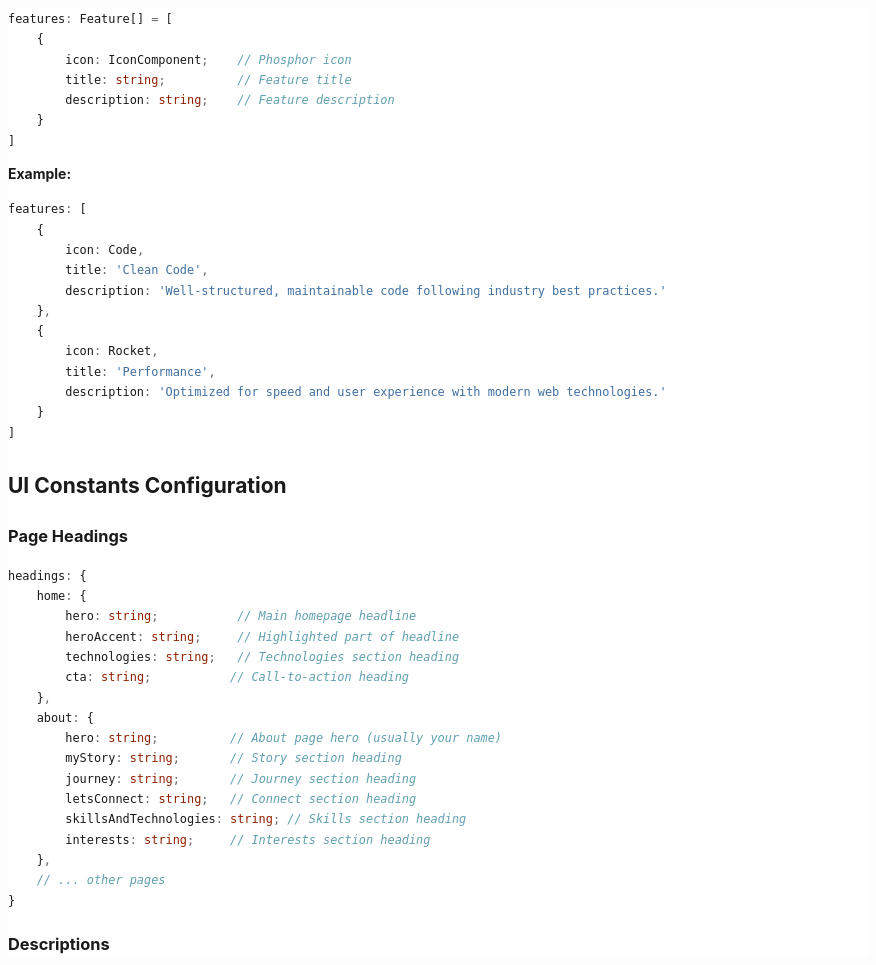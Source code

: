 ```typescript
features: Feature[] = [
    {
        icon: IconComponent;    // Phosphor icon
        title: string;          // Feature title
        description: string;    // Feature description
    }
]
```

**Example:**
```typescript
features: [
    {
        icon: Code,
        title: 'Clean Code',
        description: 'Well-structured, maintainable code following industry best practices.'
    },
    {
        icon: Rocket,
        title: 'Performance',
        description: 'Optimized for speed and user experience with modern web technologies.'
    }
]
```

## UI Constants Configuration

### Page Headings

```typescript
headings: {
    home: {
        hero: string;           // Main homepage headline
        heroAccent: string;     // Highlighted part of headline
        technologies: string;   // Technologies section heading
        cta: string;           // Call-to-action heading
    },
    about: {
        hero: string;          // About page hero (usually your name)
        myStory: string;       // Story section heading
        journey: string;       // Journey section heading
        letsConnect: string;   // Connect section heading
        skillsAndTechnologies: string; // Skills section heading
        interests: string;     // Interests section heading
    },
    // ... other pages
}
```

### Descriptions
